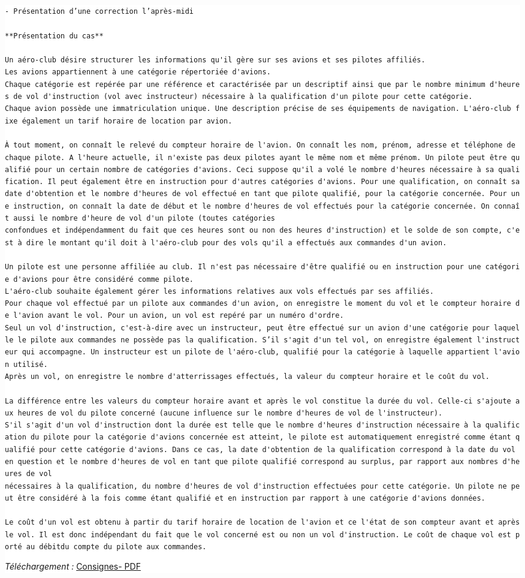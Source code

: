 ````
- Présentation d’une correction l’après-midi

**Présentation du cas**

Un aéro-club désire structurer les informations qu'il gère sur ses avions et ses pilotes affiliés.
Les avions appartiennent à une catégorie répertoriée d'avions.
Chaque catégorie est repérée par une référence et caractérisée par un descriptif ainsi que par le nombre minimum d'heures de vol d'instruction (vol avec instructeur) nécessaire à la qualification d'un pilote pour cette catégorie.
Chaque avion possède une immatriculation unique. Une description précise de ses équipements de navigation. L'aéro-club fixe également un tarif horaire de location par avion.

À tout moment, on connaît le relevé du compteur horaire de l'avion. On connaît les nom, prénom, adresse et téléphone de chaque pilote. A l'heure actuelle, il n'existe pas deux pilotes ayant le même nom et même prénom. Un pilote peut être qualifié pour un certain nombre de catégories d'avions. Ceci suppose qu'il a volé le nombre d'heures nécessaire à sa qualification. Il peut également être en instruction pour d'autres catégories d'avions. Pour une qualification, on connaît sa date d'obtention et le nombre d'heures de vol effectué en tant que pilote qualifié, pour la catégorie concernée. Pour une instruction, on connaît la date de début et le nombre d'heures de vol effectués pour la catégorie concernée. On connaît aussi le nombre d'heure de vol d'un pilote (toutes catégories
confondues et indépendamment du fait que ces heures sont ou non des heures d'instruction) et le solde de son compte, c'est à dire le montant qu'il doit à l'aéro-club pour des vols qu'il a effectués aux commandes d'un avion.

Un pilote est une personne affiliée au club. Il n'est pas nécessaire d'être qualifié ou en instruction pour une catégorie d'avions pour être considéré comme pilote.
L'aéro-club souhaite également gérer les informations relatives aux vols effectués par ses affiliés.
Pour chaque vol effectué par un pilote aux commandes d'un avion, on enregistre le moment du vol et le compteur horaire de l'avion avant le vol. Pour un avion, un vol est repéré par un numéro d'ordre.
Seul un vol d'instruction, c'est-à-dire avec un instructeur, peut être effectué sur un avion d'une catégorie pour laquelle le pilote aux commandes ne possède pas la qualification. S’il s'agit d'un tel vol, on enregistre également l'instructeur qui accompagne. Un instructeur est un pilote de l'aéro-club, qualifié pour la catégorie à laquelle appartient l'avion utilisé.
Après un vol, on enregistre le nombre d'atterrissages effectués, la valeur du compteur horaire et le coût du vol.

La différence entre les valeurs du compteur horaire avant et après le vol constitue la durée du vol. Celle-ci s'ajoute aux heures de vol du pilote concerné (aucune influence sur le nombre d'heures de vol de l'instructeur).
S'il s'agit d'un vol d'instruction dont la durée est telle que le nombre d'heures d'instruction nécessaire à la qualification du pilote pour la catégorie d'avions concernée est atteint, le pilote est automatiquement enregistré comme étant qualifié pour cette catégorie d'avions. Dans ce cas, la date d'obtention de la qualification correspond à la date du vol en question et le nombre d'heures de vol en tant que pilote qualifié correspond au surplus, par rapport aux nombres d'heures de vol
nécessaires à la qualification, du nombre d'heures de vol d'instruction effectuées pour cette catégorie. Un pilote ne peut être considéré à la fois comme étant qualifié et en instruction par rapport à une catégorie d'avions données.

Le coût d'un vol est obtenu à partir du tarif horaire de location de l'avion et ce l'état de son compteur avant et après le vol. Il est donc indépendant du fait que le vol concerné est ou non un vol d'instruction. Le coût de chaque vol est porté au débitdu compte du pilote aux commandes.
````
_Téléchargement :_ [Consignes- PDF](00-demande-client.pdf)
